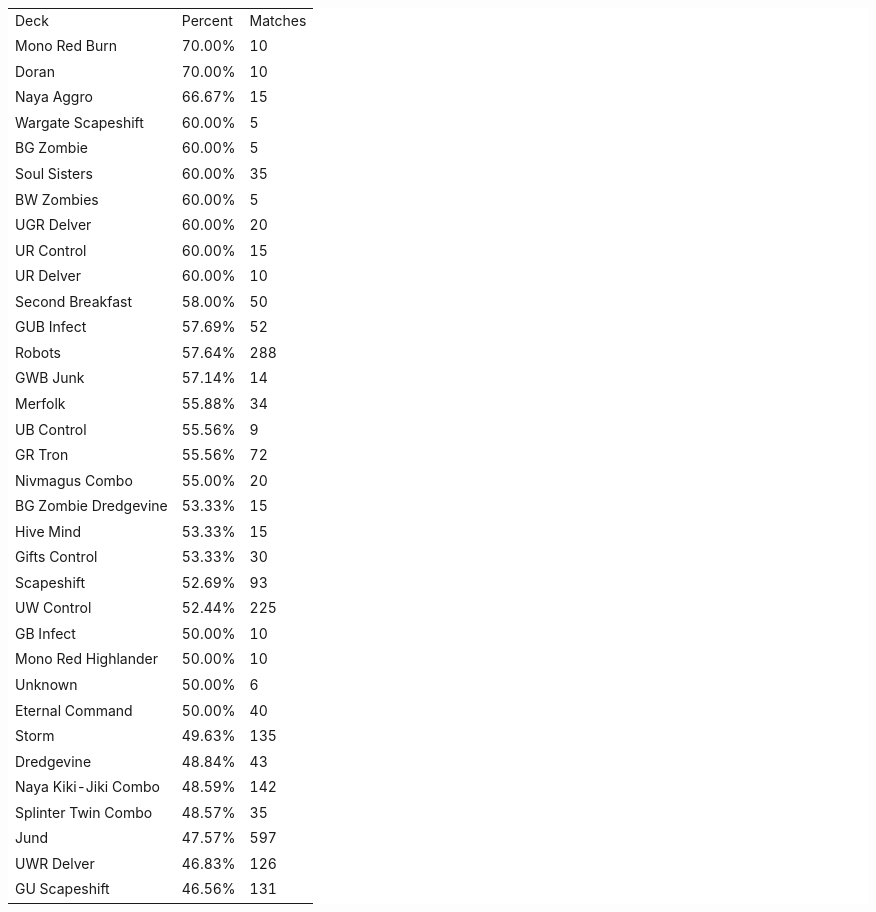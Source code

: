 



|  |  |  |
| --- | --- | --- |
| Deck | Percent | Matches |
| Mono Red Burn | 70.00% | 10 |
| Doran | 70.00% | 10 |
| Naya Aggro | 66.67% | 15 |
| Wargate Scapeshift | 60.00% | 5 |
| BG Zombie | 60.00% | 5 |
| Soul Sisters | 60.00% | 35 |
| BW Zombies | 60.00% | 5 |
| UGR Delver | 60.00% | 20 |
| UR Control | 60.00% | 15 |
| UR Delver | 60.00% | 10 |
| Second Breakfast | 58.00% | 50 |
| GUB Infect | 57.69% | 52 |
| Robots | 57.64% | 288 |
| GWB Junk | 57.14% | 14 |
| Merfolk | 55.88% | 34 |
| UB Control | 55.56% | 9 |
| GR Tron | 55.56% | 72 |
| Nivmagus Combo | 55.00% | 20 |
| BG Zombie Dredgevine | 53.33% | 15 |
| Hive Mind | 53.33% | 15 |
| Gifts Control | 53.33% | 30 |
| Scapeshift | 52.69% | 93 |
| UW Control | 52.44% | 225 |
| GB Infect | 50.00% | 10 |
| Mono Red Highlander | 50.00% | 10 |
| Unknown | 50.00% | 6 |
| Eternal Command | 50.00% | 40 |
| Storm | 49.63% | 135 |
| Dredgevine | 48.84% | 43 |
| Naya Kiki-Jiki Combo | 48.59% | 142 |
| Splinter Twin Combo | 48.57% | 35 |
| Jund | 47.57% | 597 |
| UWR Delver | 46.83% | 126 |
| GU Scapeshift | 46.56% | 131 |